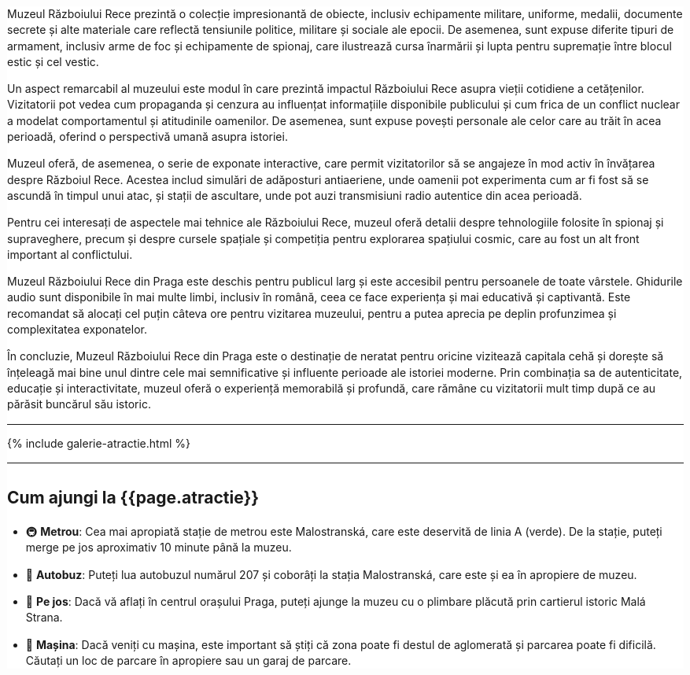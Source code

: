 Muzeul Războiului Rece prezintă o colecție impresionantă de obiecte, inclusiv echipamente militare, uniforme, medalii, documente secrete și alte materiale care reflectă tensiunile politice, militare și sociale ale epocii. De asemenea, sunt expuse diferite tipuri de armament, inclusiv arme de foc și echipamente de spionaj, care ilustrează cursa înarmării și lupta pentru supremație între blocul estic și cel vestic.

Un aspect remarcabil al muzeului este modul în care prezintă impactul Războiului Rece asupra vieții cotidiene a cetățenilor. Vizitatorii pot vedea cum propaganda și cenzura au influențat informațiile disponibile publicului și cum frica de un conflict nuclear a modelat comportamentul și atitudinile oamenilor. De asemenea, sunt expuse povești personale ale celor care au trăit în acea perioadă, oferind o perspectivă umană asupra istoriei.

Muzeul oferă, de asemenea, o serie de exponate interactive, care permit vizitatorilor să se angajeze în mod activ în învățarea despre Războiul Rece. Acestea includ simulări de adăposturi antiaeriene, unde oamenii pot experimenta cum ar fi fost să se ascundă în timpul unui atac, și stații de ascultare, unde pot auzi transmisiuni radio autentice din acea perioadă.

Pentru cei interesați de aspectele mai tehnice ale Războiului Rece, muzeul oferă detalii despre tehnologiile folosite în spionaj și supraveghere, precum și despre cursele spațiale și competiția pentru explorarea spațiului cosmic, care au fost un alt front important al conflictului.

Muzeul Războiului Rece din Praga este deschis pentru publicul larg și este accesibil pentru persoanele de toate vârstele. Ghidurile audio sunt disponibile în mai multe limbi, inclusiv în română, ceea ce face experiența și mai educativă și captivantă. Este recomandat să alocați cel puțin câteva ore pentru vizitarea muzeului, pentru a putea aprecia pe deplin profunzimea și complexitatea exponatelor.

În concluzie, Muzeul Războiului Rece din Praga este o destinație de neratat pentru oricine vizitează capitala cehă și dorește să înțeleagă mai bine unul dintre cele mai semnificative și influente perioade ale istoriei moderne. Prin combinația sa de autenticitate, educație și interactivitate, muzeul oferă o experiență memorabilă și profundă, care rămâne cu vizitatorii mult timp după ce au părăsit buncărul său istoric.

</div>
</div>

<hr class="hr-s1">

{% include galerie-atractie.html %}

<div class="row jt">
<div class="col-lg-8 col-12 no-list" markdown="1">

---
## Cum ajungi la {{page.atractie}}

- 🚇 **Metrou**: Cea mai apropiată stație de metrou este Malostranská, care este deservită de linia A (verde). De la stație, puteți merge pe jos aproximativ 10 minute până la muzeu.
  
- 🚌 **Autobuz**: Puteți lua autobuzul numărul 207 și coborâți la stația Malostranská, care este și ea în apropiere de muzeu.

- 🚶 **Pe jos**: Dacă vă aflați în centrul orașului Praga, puteți ajunge la muzeu cu o plimbare plăcută prin cartierul istoric Malá Strana.

- 🚗 **Mașina**: Dacă veniți cu mașina, este important să știți că zona poate fi destul de aglomerată și parcarea poate fi dificilă. Căutați un loc de parcare în apropiere sau un garaj de parcare.
